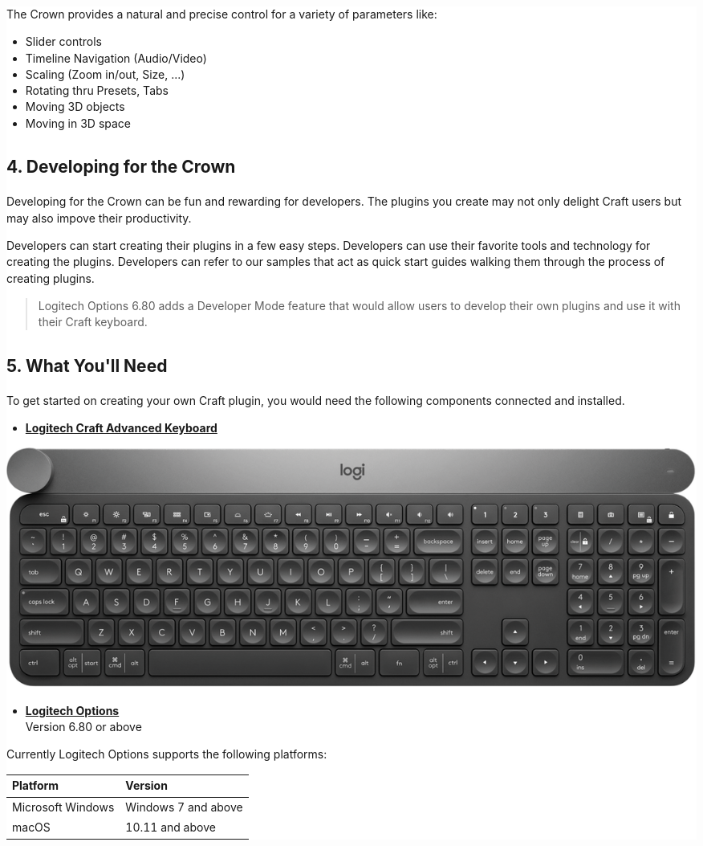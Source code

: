 
The Crown provides a natural and precise control for a variety of parameters like:

- Slider controls
- Timeline Navigation (Audio/Video)
- Scaling (Zoom in/out, Size, ...)
- Rotating thru Presets, Tabs
- Moving 3D objects
- Moving in 3D space

## 4. Developing for the Crown

Developing for the Crown can be fun and rewarding for developers. The plugins you create may not only delight Craft users but may also impove their productivity.

Developers can start creating their plugins in a few easy steps. Developers can use their favorite tools and technology for creating the plugins. Developers can refer to our samples that act as quick start guides walking them through the process of creating plugins.

> Logitech Options 6.80 adds a Developer Mode feature that would allow users to develop their own plugins and use it with their Craft keyboard.


## 5. What You'll Need

To get started on creating your own Craft plugin, you would need the following components connected and installed.

- **[Logitech Craft Advanced Keyboard](https://www.logitech.com/product/craft)**

 ![](assets/craft.png)

- **[Logitech Options](http://support.logitech.com/software/options)** <br/>
 Version 6.80 or above

 Currently Logitech Options supports the following platforms:

 Platform | Version
 :--- | :---
 Microsoft Windows|Windows 7 and above
 macOS|10.11 and above
